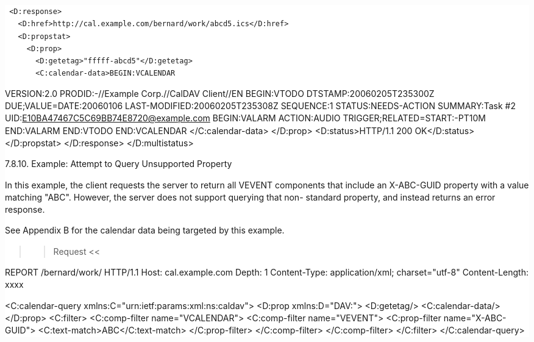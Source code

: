      <D:response>
       <D:href>http://cal.example.com/bernard/work/abcd5.ics</D:href>
       <D:propstat>
         <D:prop>
           <D:getetag>"fffff-abcd5"</D:getetag>
           <C:calendar-data>BEGIN:VCALENDAR
   VERSION:2.0
   PRODID:-//Example Corp.//CalDAV Client//EN
   BEGIN:VTODO
   DTSTAMP:20060205T235300Z
   DUE;VALUE=DATE:20060106
   LAST-MODIFIED:20060205T235308Z
   SEQUENCE:1
   STATUS:NEEDS-ACTION
   SUMMARY:Task #2
   UID:E10BA47467C5C69BB74E8720@example.com
   BEGIN:VALARM
   ACTION:AUDIO
   TRIGGER;RELATED=START:-PT10M
   END:VALARM
   END:VTODO
   END:VCALENDAR
   </C:calendar-data>
         </D:prop>
         <D:status>HTTP/1.1 200 OK</D:status>
       </D:propstat>
     </D:response>
   </D:multistatus>







7.8.10.  Example: Attempt to Query Unsupported Property

   In this example, the client requests the server to return all VEVENT
   components that include an X-ABC-GUID property with a value matching
   "ABC".  However, the server does not support querying that non-
   standard property, and instead returns an error response.

   See Appendix B for the calendar data being targeted by this example.

   >> Request <<

   REPORT /bernard/work/ HTTP/1.1
   Host: cal.example.com
   Depth: 1
   Content-Type: application/xml; charset="utf-8"
   Content-Length: xxxx

   <?xml version="1.0" encoding="utf-8" ?>
   <C:calendar-query xmlns:C="urn:ietf:params:xml:ns:caldav">
     <D:prop xmlns:D="DAV:">
       <D:getetag/>
       <C:calendar-data/>
     </D:prop>
     <C:filter>
       <C:comp-filter name="VCALENDAR">
         <C:comp-filter name="VEVENT">
           <C:prop-filter name="X-ABC-GUID">
             <C:text-match>ABC</C:text-match>
           </C:prop-filter>
         </C:comp-filter>
       </C:comp-filter>
     </C:filter>
   </C:calendar-query>
